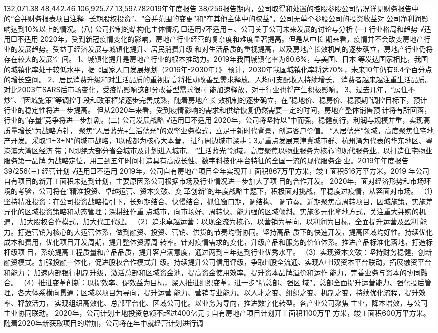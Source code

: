 132,071.38
48,442.46
106,925.77
13,597.782019年年度报告
38/256报告期内，公司取得和处置的控股参股公司情况详见财务报告中的“合并财务报表项目注释-
长期股权投资”、“合并范围的变更”和“在其他主体中的权益”。公司无单个参股公司的投资收益对
公司净利润影响达到10%以上的情况。(八)
公司控制的结构化主体情况
□适用√不适用三、公司关于公司未来发展的讨论与分析
(一)
行业格局和趋势
√适用□不适用
2020年，受到新冠疫情变化的影响，房地产行业经营的复杂度和难度显著提高。但是从中长
期来看，疫情并不会改变房地产行业的发展趋势。受益于经济发展与城镇化提升、居民消费升级
和对生活品质的重视提高，以及房地产长效机制的逐步确立，房地产行业仍将存在较大的发展空
间。
1、城镇化提升是房地产行业的根本推动力。2019年我国城镇化率为60.6%，与美国、日本
等发达国家相比，我国的城镇化率处于较低水平，据《国家人口发展规划（2016年-2030年）》
预计，2030年我国城镇化率将达70%，未来10年仍有9.4个百分点的增长空间。
2、居民消费升级和对生活品质的重视提高将推动改善型需求释放。人均可支配收入持续增长，
消费者越来越注重生活品质。对比2003年SARS后市场变化，受疫情影响这部分改善型需求很可
能加速释放，对于行业也将产生积极影响。
3、过去几年，“房住不炒”、“因城施策”等调控手段和政策框架逐步完善成熟，随着房地产长
效机制的逐步确立，在“稳地价、稳房价、稳预期”调控目标下，预计行业的稳定性将进一步提高。
但从2020年来看，受到疫情影响的需求和供给恢复仍然需要一定的时间，房地产整体销售预
计将有所回落，行业的“存量”竞争将进一步加剧。(二)
公司发展战略
√适用□不适用
2020年，公司将坚持以“中而强，稳健前行，利润与规模并重，实现高质量增长”为战略方针，
聚焦“人居蓝光+生活蓝光”的双擎业务模式，立足于新时代背景，创造客户价值。
“人居蓝光”领域，高度聚焦住宅地产开发。采取“1+3+N”的城市战略，1以成都为核心大本营，
进行周边城市深耕；3是重点发展京津冀城市群、杭州湾为代表的华东地区、粤港澳大湾区经济
带；N即绝大部分省会城市及计划进入城市。
“生活蓝光”领域，高度聚焦以物业服务为核心的现代服务业。以打造住宅物业服务第一品牌
为战略定位，用三到五年时间打造具有高成长性、数字科技化平台特征的全国一流的现代服务企
业。2019年年度报告
39/256(三)
经营计划
√适用□不适用
2019年，公司自有房地产项目全年实现开工面积867万平方米，竣工面积516万平方米。2019
年公司自有项目的新开工面积未达到计划，主要原因系公司根据市场及行业情况进一步加大了项
目的合作开发。
2020年，面对经济形势和市场环境的考验，公司将在“精准投资、卓越运营、资本突破、变
革创新”的年度战略主题下，积极面对挑战，平稳度过疫情，从容面对市场。
（1）坚持精准投资：在公司投资战略指引下，长短期结合、快慢结合，抓住窗口期，调结构、
调节奏。近期聚焦高周转项目，因城施策，实施差异化的区域投资策略和动态管理；深耕细作重
点城市，向市场好、周转快、能力强的区域倾斜。实施多元化拿地方式，关注重大并购的机遇，
加大股权合作模式，加大代工代建。
（2）追求卓越运营：以现金流为核心，以营销为导向，以利润为目标，全面提升运营及盈利
能力。打造营销为核心的大运营体系，做到融资、投资、营销、供货的节奏均衡协同。坚持高品
质下的快速开发，提高区域均好性。持续优化成本和费用，优化项目开发周期，提升整体资源周
转率。针对疫情需求的变化，升级产品和服务的价值体系。推进产品标准化落地，打造标杆级项
目，系统提高工程质量和产品品质，提升客户满意度，通过两到三年达到行业优秀水平。
（3）实现资本突破：坚持财务稳健，创新融资模式。加强投融一体化，促进股权合作模式升
级。持续提升公司信用评级，争取H股全流通、实现A+H双资本平台联动，拓展融资平台和能力；
加速内部银行机制升级，激活总部和区域资金池，提高资金使用效率。提升资本品牌溢价和运作
能力，完善业务与资本的协同融合。
（4）推进变革创新：以提效率、促效益为目标，深入推进组织变革，进一步“精总部、强区
域”。总部全面提升运营能力、强化投后管理，各大体系横向贯通；区域以项目为导向，提升运营
能力、营销专业能力。以人才之变、组织之变、机制之变，持续优化流程，提升效率、释放活力，
实现组织高效化、总部平台化、区域公司化。以业务为导向，推进数字化转型。各产业公司聚焦
主业，降本增效，与公司主业协同联动。
2020年，公司计划土地投资总额不超过400亿元；自有房地产项目计划开工面积1100万平
方米，竣工面积600万平方米。随着2020年新获取项目的增加，公司将在年中就经营计划进行调